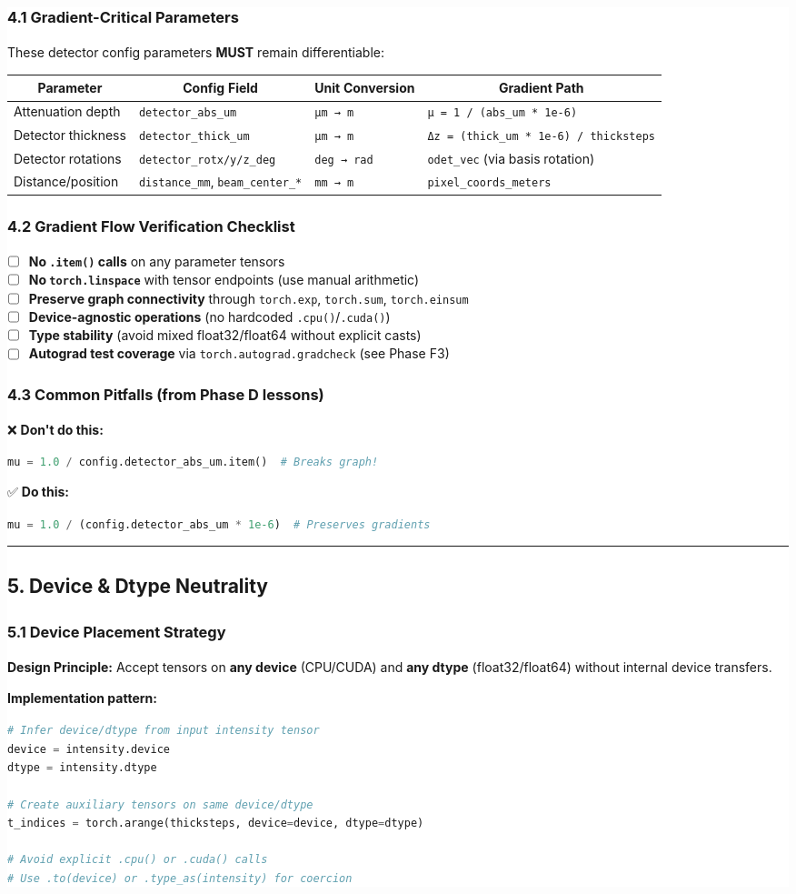 ### 4.1 Gradient-Critical Parameters

These detector config parameters **MUST** remain differentiable:

| Parameter | Config Field | Unit Conversion | Gradient Path |
|-----------|--------------|-----------------|---------------|
| Attenuation depth | `detector_abs_um` | `μm → m` | `μ = 1 / (abs_um * 1e-6)` |
| Detector thickness | `detector_thick_um` | `μm → m` | `Δz = (thick_um * 1e-6) / thicksteps` |
| Detector rotations | `detector_rotx/y/z_deg` | `deg → rad` | `odet_vec` (via basis rotation) |
| Distance/position | `distance_mm`, `beam_center_*` | `mm → m` | `pixel_coords_meters` |

### 4.2 Gradient Flow Verification Checklist

- [ ] **No `.item()` calls** on any parameter tensors
- [ ] **No `torch.linspace`** with tensor endpoints (use manual arithmetic)
- [ ] **Preserve graph connectivity** through `torch.exp`, `torch.sum`, `torch.einsum`
- [ ] **Device-agnostic operations** (no hardcoded `.cpu()`/`.cuda()`)
- [ ] **Type stability** (avoid mixed float32/float64 without explicit casts)
- [ ] **Autograd test coverage** via `torch.autograd.gradcheck` (see Phase F3)

### 4.3 Common Pitfalls (from Phase D lessons)

❌ **Don't do this:**
```python
mu = 1.0 / config.detector_abs_um.item()  # Breaks graph!
```

✅ **Do this:**
```python
mu = 1.0 / (config.detector_abs_um * 1e-6)  # Preserves gradients
```

---

## 5. Device & Dtype Neutrality

### 5.1 Device Placement Strategy

**Design Principle:** Accept tensors on **any device** (CPU/CUDA) and **any dtype** (float32/float64) without internal device transfers.

**Implementation pattern:**
```python
# Infer device/dtype from input intensity tensor
device = intensity.device
dtype = intensity.dtype

# Create auxiliary tensors on same device/dtype
t_indices = torch.arange(thicksteps, device=device, dtype=dtype)

# Avoid explicit .cpu() or .cuda() calls
# Use .to(device) or .type_as(intensity) for coercion
```

